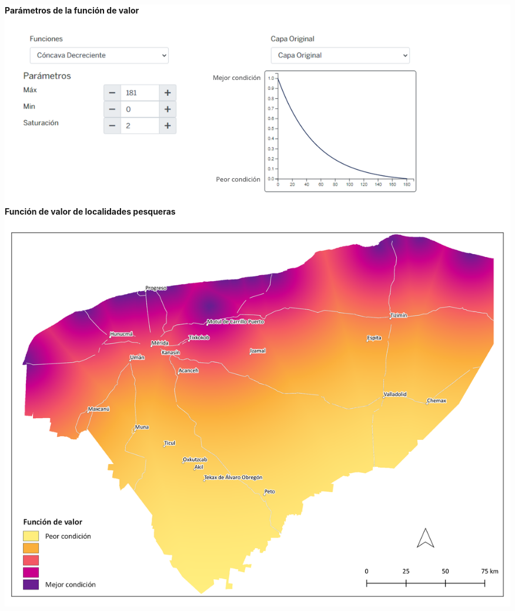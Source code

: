 **Parámetros de la función de valor**

![](./recursos/pesca/fi_fv_pes_socio_d_localidades_pesca.png)

<div style="page-break-after: always;"></div>

**Función de valor de localidades pesqueras**

![](./recursos/pesca/mapa_fv_pes_socio_d_localidades_pesca.png)
